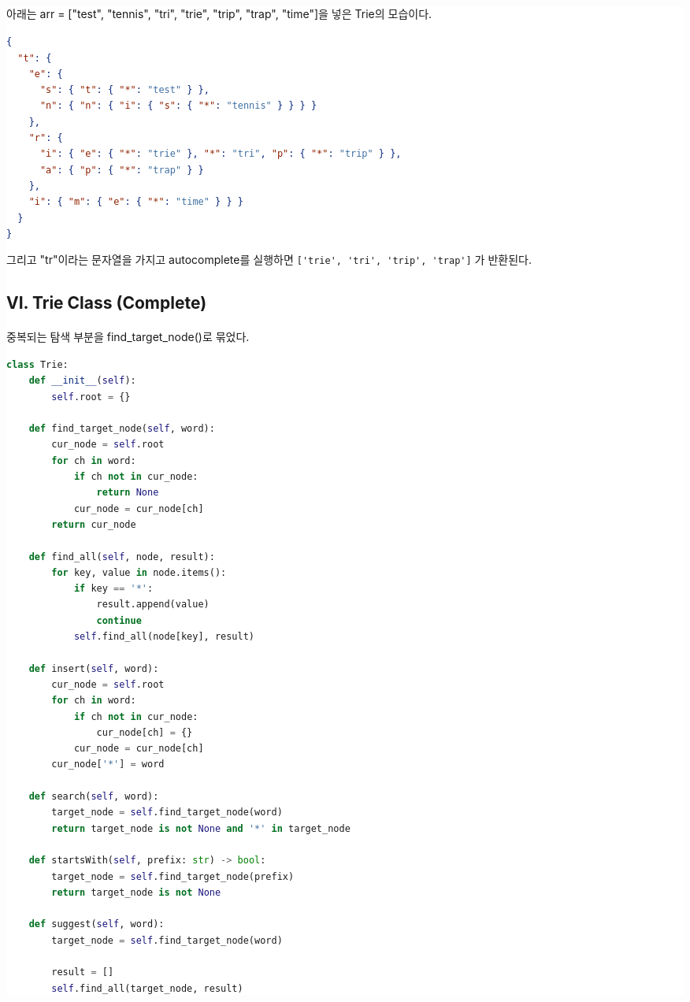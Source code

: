 아래는 arr = ["test", "tennis", "tri", "trie", "trip", "trap", "time"]을 넣은 Trie의 모습이다.

```json
{
  "t": {
    "e": {
      "s": { "t": { "*": "test" } },
      "n": { "n": { "i": { "s": { "*": "tennis" } } } }
    },
    "r": {
      "i": { "e": { "*": "trie" }, "*": "tri", "p": { "*": "trip" } },
      "a": { "p": { "*": "trap" } }
    },
    "i": { "m": { "e": { "*": "time" } } }
  }
}
```

그리고 "tr"이라는 문자열을 가지고 autocomplete를 실행하면 `['trie', 'tri', 'trip', 'trap']` 가 반환된다.

## VI. Trie Class (Complete)

중복되는 탐색 부분을 find_target_node()로 묶었다.

```python
class Trie:
    def __init__(self):
        self.root = {}

    def find_target_node(self, word):
        cur_node = self.root
        for ch in word:
            if ch not in cur_node:
                return None
            cur_node = cur_node[ch]
        return cur_node

    def find_all(self, node, result):
        for key, value in node.items():
            if key == '*':
                result.append(value)
                continue
            self.find_all(node[key], result)

    def insert(self, word):
        cur_node = self.root
        for ch in word:
            if ch not in cur_node:
                cur_node[ch] = {}
            cur_node = cur_node[ch]
        cur_node['*'] = word

    def search(self, word):
        target_node = self.find_target_node(word)
        return target_node is not None and '*' in target_node

    def startsWith(self, prefix: str) -> bool:
        target_node = self.find_target_node(prefix)
        return target_node is not None

    def suggest(self, word):
        target_node = self.find_target_node(word)

        result = []
        self.find_all(target_node, result)
```